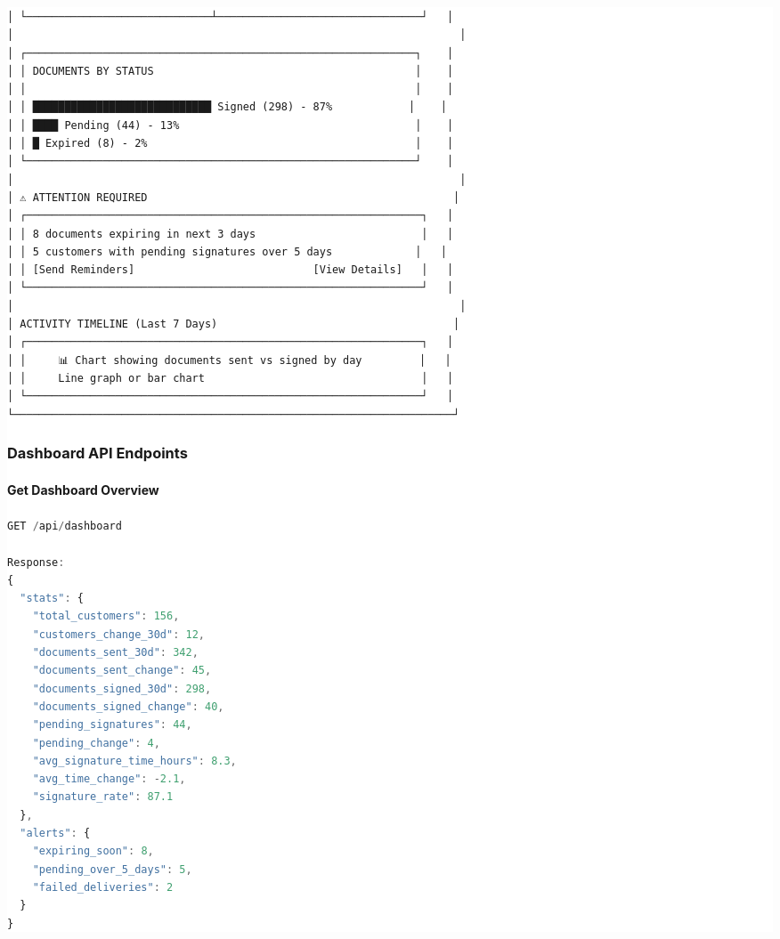 ```
│ └─────────────────────────────┴────────────────────────────────┘   │
│                                                                      │
│ ┌─────────────────────────────────────────────────────────────┐    │
│ │ DOCUMENTS BY STATUS                                         │    │
│ │                                                             │    │
│ │ ████████████████████████████ Signed (298) - 87%            │    │
│ │ ████ Pending (44) - 13%                                     │    │
│ │ █ Expired (8) - 2%                                          │    │
│ └─────────────────────────────────────────────────────────────┘    │
│                                                                      │
│ ⚠️ ATTENTION REQUIRED                                                │
│ ┌──────────────────────────────────────────────────────────────┐   │
│ │ 8 documents expiring in next 3 days                          │   │
│ │ 5 customers with pending signatures over 5 days             │   │
│ │ [Send Reminders]                            [View Details]   │   │
│ └──────────────────────────────────────────────────────────────┘   │
│                                                                      │
│ ACTIVITY TIMELINE (Last 7 Days)                                     │
│ ┌──────────────────────────────────────────────────────────────┐   │
│ │     📊 Chart showing documents sent vs signed by day         │   │
│ │     Line graph or bar chart                                  │   │
│ └──────────────────────────────────────────────────────────────┘   │
└─────────────────────────────────────────────────────────────────────┘
```

### Dashboard API Endpoints

#### Get Dashboard Overview
```javascript
GET /api/dashboard

Response:
{
  "stats": {
    "total_customers": 156,
    "customers_change_30d": 12,
    "documents_sent_30d": 342,
    "documents_sent_change": 45,
    "documents_signed_30d": 298,
    "documents_signed_change": 40,
    "pending_signatures": 44,
    "pending_change": 4,
    "avg_signature_time_hours": 8.3,
    "avg_time_change": -2.1,
    "signature_rate": 87.1
  },
  "alerts": {
    "expiring_soon": 8,
    "pending_over_5_days": 5,
    "failed_deliveries": 2
  }
}
```
